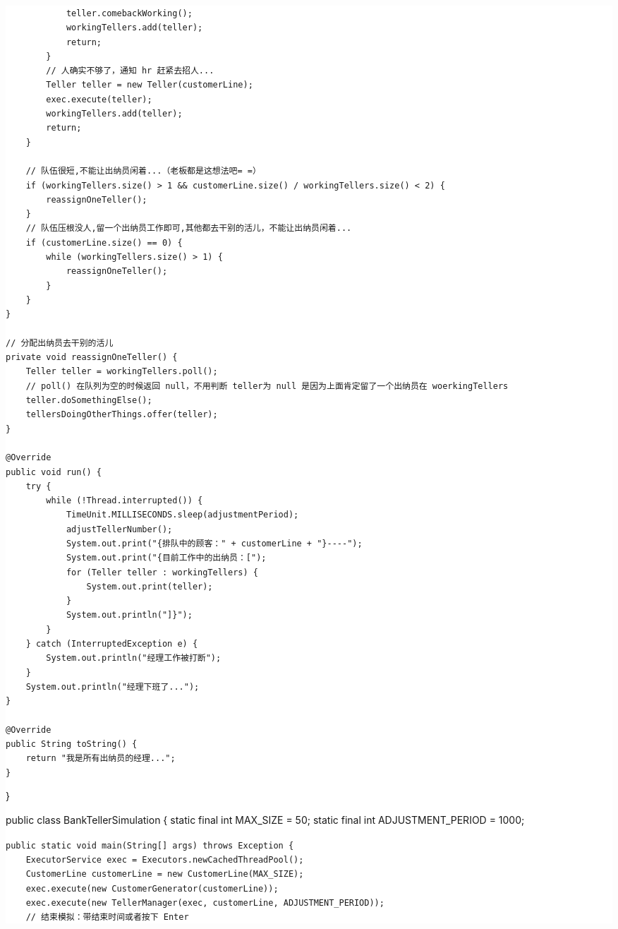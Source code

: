                 teller.comebackWorking();
                workingTellers.add(teller);
                return;
            }
            // 人确实不够了，通知 hr 赶紧去招人...
            Teller teller = new Teller(customerLine);
            exec.execute(teller);
            workingTellers.add(teller);
            return;
        }

        // 队伍很短,不能让出纳员闲着...（老板都是这想法吧= =）
        if (workingTellers.size() > 1 && customerLine.size() / workingTellers.size() < 2) {
            reassignOneTeller();
        }
        // 队伍压根没人,留一个出纳员工作即可,其他都去干别的活儿，不能让出纳员闲着...
        if (customerLine.size() == 0) {
            while (workingTellers.size() > 1) {
                reassignOneTeller();
            }
        }
    }

    // 分配出纳员去干别的活儿
    private void reassignOneTeller() {
        Teller teller = workingTellers.poll();
        // poll() 在队列为空的时候返回 null，不用判断 teller为 null 是因为上面肯定留了一个出纳员在 woerkingTellers
        teller.doSomethingElse();
        tellersDoingOtherThings.offer(teller);
    }

    @Override
    public void run() {
        try {
            while (!Thread.interrupted()) {
                TimeUnit.MILLISECONDS.sleep(adjustmentPeriod);
                adjustTellerNumber();
                System.out.print("{排队中的顾客：" + customerLine + "}----");
                System.out.print("{目前工作中的出纳员：[");
                for (Teller teller : workingTellers) {
                    System.out.print(teller);
                }
                System.out.println("]}");
            }
        } catch (InterruptedException e) {
            System.out.println("经理工作被打断");
        }
        System.out.println("经理下班了...");
    }

    @Override
    public String toString() {
        return "我是所有出纳员的经理...";
    }
}

public class BankTellerSimulation {
    static final int MAX_SIZE = 50;
    static final int ADJUSTMENT_PERIOD = 1000;

    public static void main(String[] args) throws Exception {
        ExecutorService exec = Executors.newCachedThreadPool();
        CustomerLine customerLine = new CustomerLine(MAX_SIZE);
        exec.execute(new CustomerGenerator(customerLine));
        exec.execute(new TellerManager(exec, customerLine, ADJUSTMENT_PERIOD));
        // 结束模拟：带结束时间或者按下 Enter
